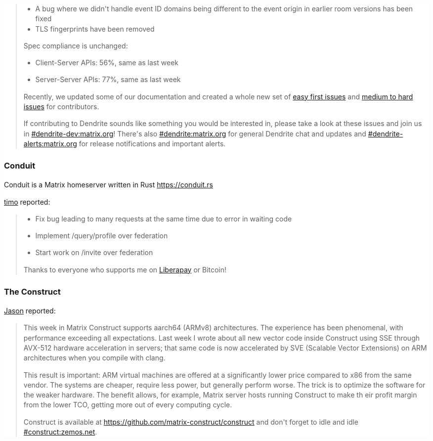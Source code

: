 >
> * A bug where we didn't handle event ID domains being different to the event origin in earlier room versions has been fixed
> * TLS fingerprints have been removed
>
> Spec compliance is unchanged:
>
> * Client-Server APIs: 56%, same as last week
>
> * Server-Server APIs: 77%, same as last week
>
> Recently, we updated some of our documentation and created a whole new set of [easy first issues](https://github.com/matrix-org/dendrite/issues?q=is%3Aissue+is%3Aopen+label%3A%22good+first+issue%22) and [medium to hard issues](https://github.com/matrix-org/dendrite/issues?q=is%3Aissue+is%3Aopen+label%3Ahelp-wanted) for contributors.
>
> If contributing to Dendrite sounds like something you would be interested in, please take a look at these issues and join us in [#dendrite-dev:matrix.org](https://matrix.to/#/#dendrite-dev:matrix.org)! There's also [#dendrite:matrix.org](https://matrix.to/#/#dendrite:matrix.org) for general Dendrite chat and updates and [#dendrite-alerts:matrix.org](https://matrix.to/#/#dendrite-alerts:matrix.org) for release notifications and important alerts.


### Conduit

Conduit is a Matrix homeserver written in Rust <https://conduit.rs>

[timo](https://matrix.to/#/@timo:koesters.xyz) reported:

> * Fix bug leading to many requests at the same time due to error in waiting code
>
> * Implement /query/profile over federation
> * Start work on /invite over federation
>
> Thanks to everyone who supports me on [Liberapay](https://liberapay.com/timokoesters) or Bitcoin!



### The Construct

[Jason](https://matrix.to/#/@jason:zemos.net) reported:

> This week in Matrix Construct supports aarch64 (ARMv8) architectures. The experience has been phenomenal, with performance exceeding all expectations. Last week I wrote about all new vector code inside Construct using SSE through AVX-512 hardware acceleration in servers; that same code is now accelerated by SVE (Scalable Vector Extensions) on ARM architectures when you compile with clang.
>
> This result is important: ARM virtual machines are offered at a significantly lower price compared to x86 from the same vendor. The systems are cheaper, require less power, but generally perform worse. The trick is to optimize the software for the weaker hardware. The benefit allows, for example, Matrix server hosts running Construct to make th eir profit margin from the lower TCO, getting more out of every computing cycle.
>
> Construct is available at <https://github.com/matrix-construct/construct> and don't forget to idle and idle [#construct:zemos.net](https://matrix.to/#/#construct:zemos.net).
